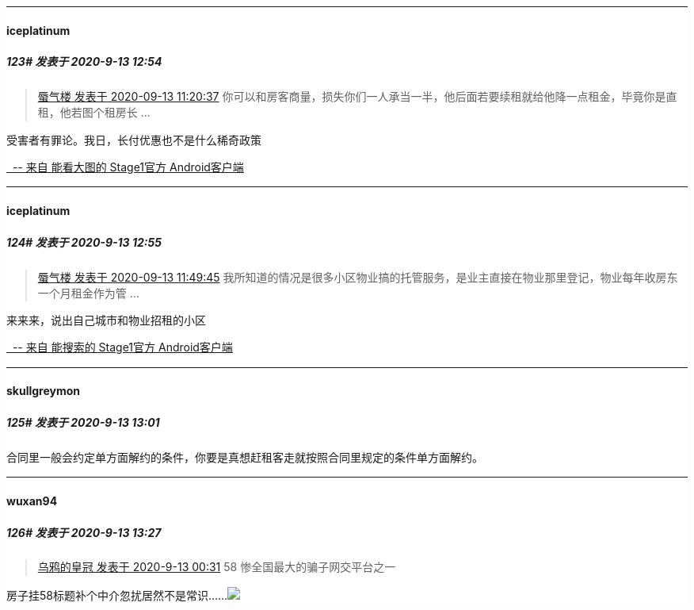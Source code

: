 





*****

####  iceplatinum  
##### 123#       发表于 2020-9-13 12:54



<blockquote><a href="httphttps://bbs.saraba1st.com/2b/forum.php?mod=redirect&amp;goto=findpost&amp;pid=48721723&amp;ptid=1959592" target="_blank">蜃气楼 发表于 2020-09-13 11:20:37</a>
你可以和房客商量，损失你们一人承当一半，他后面若要续租就给他降一点租金，毕竟你是直租，他若图个租房长 ...</blockquote>受害者有罪论。我日，长付优惠也不是什么稀奇政策

[  -- 来自 能看大图的 Stage1官方 Android客户端](https://www.coolapk.com/apk/140634)







*****

####  iceplatinum  
##### 124#       发表于 2020-9-13 12:55



<blockquote><a href="httphttps://bbs.saraba1st.com/2b/forum.php?mod=redirect&amp;goto=findpost&amp;pid=48721952&amp;ptid=1959592" target="_blank">蜃气楼 发表于 2020-09-13 11:49:45</a>
我所知道的情况是很多小区物业搞的托管服务，是业主直接在物业那里登记，物业每年收房东一个月租金作为管 ...</blockquote>来来来，说出自己城市和物业招租的小区

[  -- 来自 能搜索的 Stage1官方 Android客户端](https://www.coolapk.com/apk/140634)







*****

####  skullgreymon  
##### 125#       发表于 2020-9-13 13:01




合同里一般会约定单方面解约的条件，你要是真想赶租客走就按照合同里规定的条件单方面解约。







*****

####  wuxan94  
##### 126#       发表于 2020-9-13 13:27



<blockquote><a href="httphttps://bbs.saraba1st.com/2b/forum.php?mod=redirect&amp;goto=findpost&amp;pid=48718976&amp;ptid=1959592" target="_blank">乌鸦的皇冠 发表于 2020-9-13 00:31</a>
58 惨全国最大的骗子网交平台之一</blockquote>
房子挂58标题补个中介忽扰居然不是常识……<img src="https://static.saraba1st.com/image/smiley/face2017/064.png" referrerpolicy="no-referrer">
